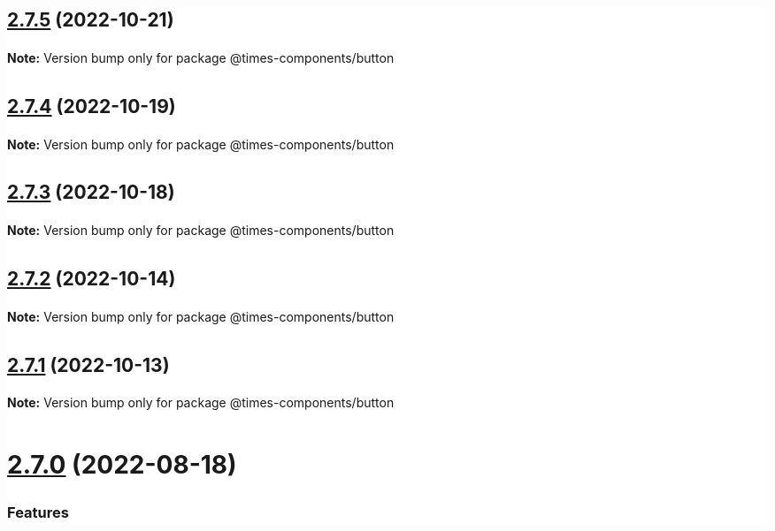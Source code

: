



## [2.7.5](https://github.com/newsuk/times-components/compare/@times-components/button@2.7.4...@times-components/button@2.7.5) (2022-10-21)

**Note:** Version bump only for package @times-components/button





## [2.7.4](https://github.com/newsuk/times-components/compare/@times-components/button@2.7.3...@times-components/button@2.7.4) (2022-10-19)

**Note:** Version bump only for package @times-components/button





## [2.7.3](https://github.com/newsuk/times-components/compare/@times-components/button@2.7.2...@times-components/button@2.7.3) (2022-10-18)

**Note:** Version bump only for package @times-components/button





## [2.7.2](https://github.com/newsuk/times-components/compare/@times-components/button@2.7.1...@times-components/button@2.7.2) (2022-10-14)

**Note:** Version bump only for package @times-components/button





## [2.7.1](https://github.com/newsuk/times-components/compare/@times-components/button@2.7.0...@times-components/button@2.7.1) (2022-10-13)

**Note:** Version bump only for package @times-components/button





# [2.7.0](https://github.com/newsuk/times-components/compare/@times-components/button@2.6.8...@times-components/button@2.7.0) (2022-08-18)


### Features

